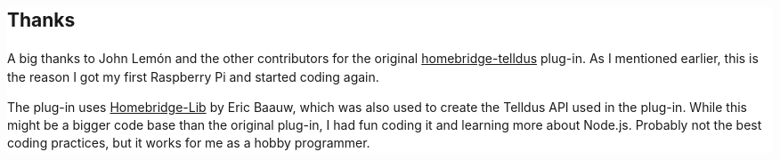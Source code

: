 ## Thanks

A big thanks to John Lemón and the other contributors for the original [homebridge-telldus][12] plug-in. As I mentioned earlier, this is the reason I got my first Raspberry Pi and started coding again.

The plug-in uses [Homebridge-Lib][13] by Eric Baauw, which was also used to create the Telldus API used in the plug-in. While this might be a bigger code base than the original plug-in, I had fun coding it and learning more about Node.js. Probably not the best coding practices, but it works for me as a hobby programmer.

[1]: https://www.npmjs.com/package/homebridge-telldus-too
[2]: https://www.npmjs.com/package/homebridge-telldus-too
[3]: https://www.npmjs.com/package/homebridge-telldus-too
[4]: https://www.npmjs.com/package/homebridge
[5]: https://github.com/johnlemonse/homebridge-telldus
[6]: https://github.com/johnlemonse/homebridge-telldus
[7]: https://tellstick-server.readthedocs.io/en/latest/api/authentication.html
[8]: https://github.com/mifi/telldus-local-auth
[9]: #control-values
[10]: https://github.com/johnlemonse/homebridge-telldus
[11]: https://github.com/johnlemonse/homebridge-telldus
[12]: https://github.com/johnlemonse/homebridge-telldus
[13]: https://github.com/ebaauw/homebridge-lib
[image-1]: https://badgen.net/npm/v/homebridge-telldus-too
[image-2]: https://badgen.net/npm/dw/homebridge-telldus-too
[image-3]: https://badgen.net/npm/dt/homebridge-telldus-too
